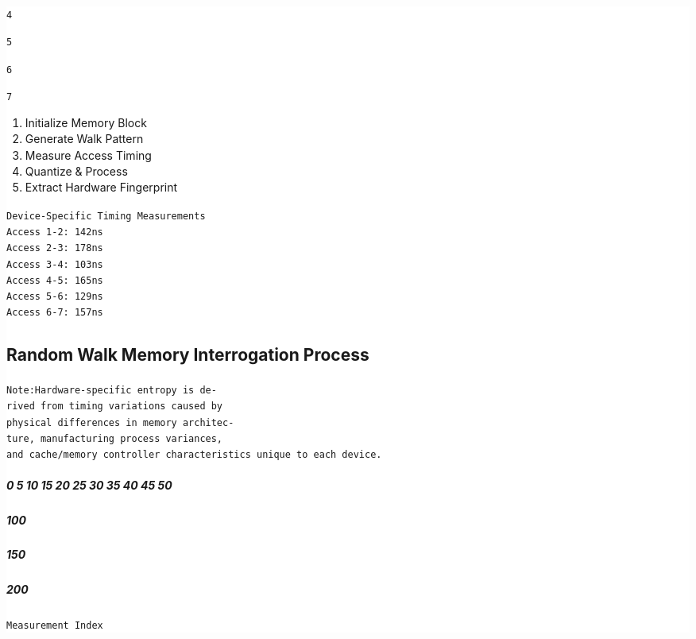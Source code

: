 ```
4
```

```
5
```

```
6
```

```
7
```

1. Initialize
   Memory Block
2. Generate
   Walk Pattern
3. Measure
   Access Timing
4. Quantize
   & Process
5. Extract
   Hardware
   Fingerprint

```
Device-Specific Timing Measurements
Access 1-2: 142ns
Access 2-3: 178ns
Access 3-4: 103ns
Access 4-5: 165ns
Access 5-6: 129ns
Access 6-7: 157ns
```

## Random Walk Memory Interrogation Process

```
Note:Hardware-specific entropy is de-
rived from timing variations caused by
physical differences in memory architec-
ture, manufacturing process variances,
and cache/memory controller characteristics unique to each device.
```

##### 0 5 10 15 20 25 30 35 40 45 50

##### 100

##### 150

##### 200

```
Measurement Index
```
